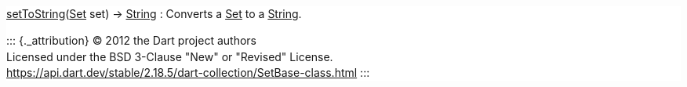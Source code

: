 [setToString](setbase/settostring)([Set](../dart-core/set-class) set) → [String](../dart-core/string-class)
:   Converts a [Set](../dart-core/set-class) to a
    [String](../dart-core/string-class).

::: {._attribution}
© 2012 the Dart project authors\
Licensed under the BSD 3-Clause \"New\" or \"Revised\" License.\
<https://api.dart.dev/stable/2.18.5/dart-collection/SetBase-class.html>
:::

